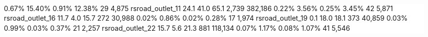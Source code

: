    <td style="text-align:left;"> 0.67% </td>
   <td style="text-align:left;"> 15.40% </td>
   <td style="text-align:left;"> 0.91% </td>
   <td style="text-align:left;"> 12.38% </td>
   <td style="text-align:right;"> 29 </td>
   <td style="text-align:left;"> 4,875 </td>
  </tr>
  <tr>
   <td style="text-align:left;"> rsroad_outlet_11 </td>
   <td style="text-align:right;"> 24.1 </td>
   <td style="text-align:right;"> 41.0 </td>
   <td style="text-align:right;"> 65.1 </td>
   <td style="text-align:left;"> 2,739 </td>
   <td style="text-align:left;"> 382,186 </td>
   <td style="text-align:left;"> 0.22% </td>
   <td style="text-align:left;"> 3.56% </td>
   <td style="text-align:left;"> 0.25% </td>
   <td style="text-align:left;"> 3.45% </td>
   <td style="text-align:right;"> 42 </td>
   <td style="text-align:left;"> 5,871 </td>
  </tr>
  <tr>
   <td style="text-align:left;"> rsroad_outlet_16 </td>
   <td style="text-align:right;"> 11.7 </td>
   <td style="text-align:right;"> 4.0 </td>
   <td style="text-align:right;"> 15.7 </td>
   <td style="text-align:left;"> 272 </td>
   <td style="text-align:left;"> 30,988 </td>
   <td style="text-align:left;"> 0.02% </td>
   <td style="text-align:left;"> 0.86% </td>
   <td style="text-align:left;"> 0.02% </td>
   <td style="text-align:left;"> 0.28% </td>
   <td style="text-align:right;"> 17 </td>
   <td style="text-align:left;"> 1,974 </td>
  </tr>
  <tr>
   <td style="text-align:left;"> rsroad_outlet_19 </td>
   <td style="text-align:right;"> 0.1 </td>
   <td style="text-align:right;"> 18.0 </td>
   <td style="text-align:right;"> 18.1 </td>
   <td style="text-align:left;"> 373 </td>
   <td style="text-align:left;"> 40,859 </td>
   <td style="text-align:left;"> 0.03% </td>
   <td style="text-align:left;"> 0.99% </td>
   <td style="text-align:left;"> 0.03% </td>
   <td style="text-align:left;"> 0.37% </td>
   <td style="text-align:right;"> 21 </td>
   <td style="text-align:left;"> 2,257 </td>
  </tr>
  <tr>
   <td style="text-align:left;"> rsroad_outlet_22 </td>
   <td style="text-align:right;"> 15.7 </td>
   <td style="text-align:right;"> 5.6 </td>
   <td style="text-align:right;"> 21.3 </td>
   <td style="text-align:left;"> 881 </td>
   <td style="text-align:left;"> 118,134 </td>
   <td style="text-align:left;"> 0.07% </td>
   <td style="text-align:left;"> 1.17% </td>
   <td style="text-align:left;"> 0.08% </td>
   <td style="text-align:left;"> 1.07% </td>
   <td style="text-align:right;"> 41 </td>
   <td style="text-align:left;"> 5,546 </td>
  </tr>
  <tr>